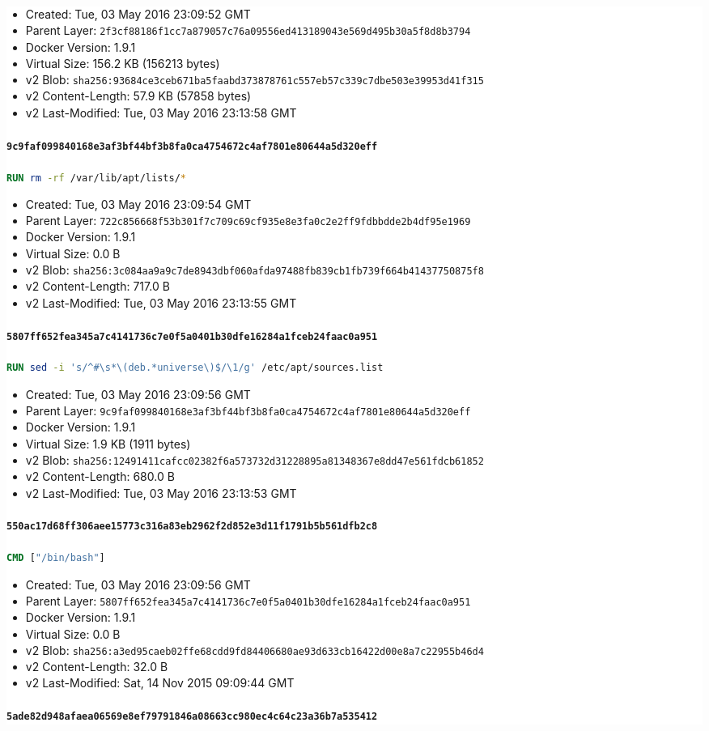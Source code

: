 -	Created: Tue, 03 May 2016 23:09:52 GMT
-	Parent Layer: `2f3cf88186f1cc7a879057c76a09556ed413189043e569d495b30a5f8d8b3794`
-	Docker Version: 1.9.1
-	Virtual Size: 156.2 KB (156213 bytes)
-	v2 Blob: `sha256:93684ce3ceb671ba5faabd373878761c557eb57c339c7dbe503e39953d41f315`
-	v2 Content-Length: 57.9 KB (57858 bytes)
-	v2 Last-Modified: Tue, 03 May 2016 23:13:58 GMT

#### `9c9faf099840168e3af3bf44bf3b8fa0ca4754672c4af7801e80644a5d320eff`

```dockerfile
RUN rm -rf /var/lib/apt/lists/*
```

-	Created: Tue, 03 May 2016 23:09:54 GMT
-	Parent Layer: `722c856668f53b301f7c709c69cf935e8e3fa0c2e2ff9fdbbdde2b4df95e1969`
-	Docker Version: 1.9.1
-	Virtual Size: 0.0 B
-	v2 Blob: `sha256:3c084aa9a9c7de8943dbf060afda97488fb839cb1fb739f664b41437750875f8`
-	v2 Content-Length: 717.0 B
-	v2 Last-Modified: Tue, 03 May 2016 23:13:55 GMT

#### `5807ff652fea345a7c4141736c7e0f5a0401b30dfe16284a1fceb24faac0a951`

```dockerfile
RUN sed -i 's/^#\s*\(deb.*universe\)$/\1/g' /etc/apt/sources.list
```

-	Created: Tue, 03 May 2016 23:09:56 GMT
-	Parent Layer: `9c9faf099840168e3af3bf44bf3b8fa0ca4754672c4af7801e80644a5d320eff`
-	Docker Version: 1.9.1
-	Virtual Size: 1.9 KB (1911 bytes)
-	v2 Blob: `sha256:12491411cafcc02382f6a573732d31228895a81348367e8dd47e561fdcb61852`
-	v2 Content-Length: 680.0 B
-	v2 Last-Modified: Tue, 03 May 2016 23:13:53 GMT

#### `550ac17d68ff306aee15773c316a83eb2962f2d852e3d11f1791b5b561dfb2c8`

```dockerfile
CMD ["/bin/bash"]
```

-	Created: Tue, 03 May 2016 23:09:56 GMT
-	Parent Layer: `5807ff652fea345a7c4141736c7e0f5a0401b30dfe16284a1fceb24faac0a951`
-	Docker Version: 1.9.1
-	Virtual Size: 0.0 B
-	v2 Blob: `sha256:a3ed95caeb02ffe68cdd9fd84406680ae93d633cb16422d00e8a7c22955b46d4`
-	v2 Content-Length: 32.0 B
-	v2 Last-Modified: Sat, 14 Nov 2015 09:09:44 GMT

#### `5ade82d948afaea06569e8ef79791846a08663cc980ec4c64c23a36b7a535412`
